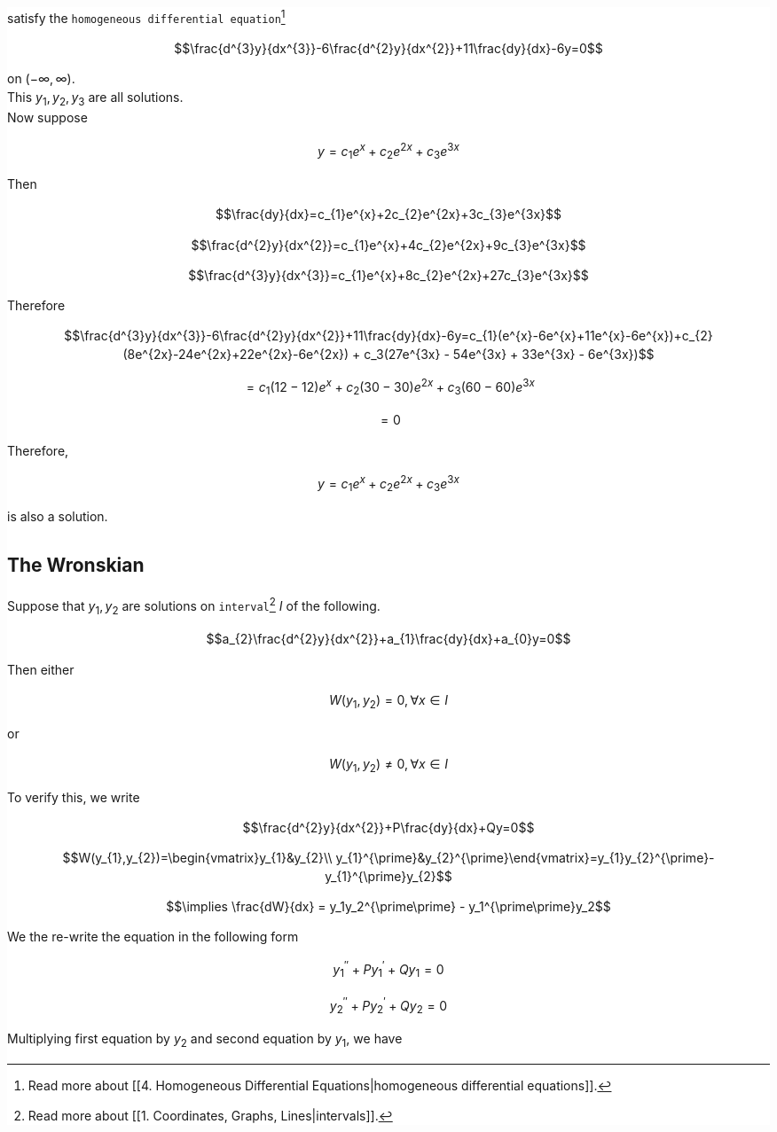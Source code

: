 satisfy the `homogeneous differential equation`[^1]  

$$\frac{d^{3}y}{dx^{3}}-6\frac{d^{2}y}{dx^{2}}+11\frac{dy}{dx}-6y=0$$

on $(- \infty, \infty)$.  
This $y_1, y_2, y_3$ are all solutions.  
Now suppose  

$$y=c_{1}e^{x}+c_{2}e^{2x}+c_{3}e^{3x}$$

Then  

$$\frac{dy}{dx}=c_{1}e^{x}+2c_{2}e^{2x}+3c_{3}e^{3x}$$

$$\frac{d^{2}y}{dx^{2}}=c_{1}e^{x}+4c_{2}e^{2x}+9c_{3}e^{3x}$$

$$\frac{d^{3}y}{dx^{3}}=c_{1}e^{x}+8c_{2}e^{2x}+27c_{3}e^{3x}$$

Therefore

$$\frac{d^{3}y}{dx^{3}}-6\frac{d^{2}y}{dx^{2}}+11\frac{dy}{dx}-6y=c_{1}(e^{x}-6e^{x}+11e^{x}-6e^{x})+c_{2}(8e^{2x}-24e^{2x}+22e^{2x}-6e^{2x}) + c_3(27e^{3x} - 54e^{3x} + 33e^{3x} - 6e^{3x})$$

$$=c_{1}(12-12)e^{x}+c_{2}(30-30)e^{2x}+c_{3}(60-60)e^{3x}$$

 $$= 0$$

Therefore,

$$y=c_{1}e^{x}+c_{2}e^{2x}+c_{3}e^{3x}$$

is also a solution.

## The Wronskian

Suppose that $y_1, y_2$ are solutions on `interval`[^4] $I$ of the following.  

$$a_{2}\frac{d^{2}y}{dx^{2}}+a_{1}\frac{dy}{dx}+a_{0}y=0$$

Then either  

$$W(y_1, y_2) = 0, \forall x \in I$$

or

$$W(y_1, y_2) \ne 0, \forall x \in I$$

To verify this, we write  

$$\frac{d^{2}y}{dx^{2}}+P\frac{dy}{dx}+Qy=0$$

$$W(y_{1},y_{2})=\begin{vmatrix}y_{1}&y_{2}\\ y_{1}^{\prime}&y_{2}^{\prime}\end{vmatrix}=y_{1}y_{2}^{\prime}-y_{1}^{\prime}y_{2}$$

$$\implies \frac{dW}{dx} = y_1y_2^{\prime\prime} - y_1^{\prime\prime}y_2$$

We the re-write the equation in the following form  

$$y_{1}^{\prime\prime}+Py_{1}^{\prime}+Qy_{1}=0$$

$$y_{2}^{\prime\prime}+Py_{2}^{\prime}+Qy_{2}=0$$

Multiplying first equation by $y_2$ and second equation by $y_1$, we have  


[^1]: Read more about [[4. Homogeneous Differential Equations|homogeneous differential equations]].
[^2]: Read more about [[7. First Order Linear Equation|linear differential equations]].
[^3]: Read more about [[M_Function|functions]].
[^4]: Read more about [[1. Coordinates, Graphs, Lines|intervals]].
[^5]: Read more about [[M_Set|sets]].
[^6]: Read more about [[13. Higher Order Linear Differential Equations|linear dependence]].